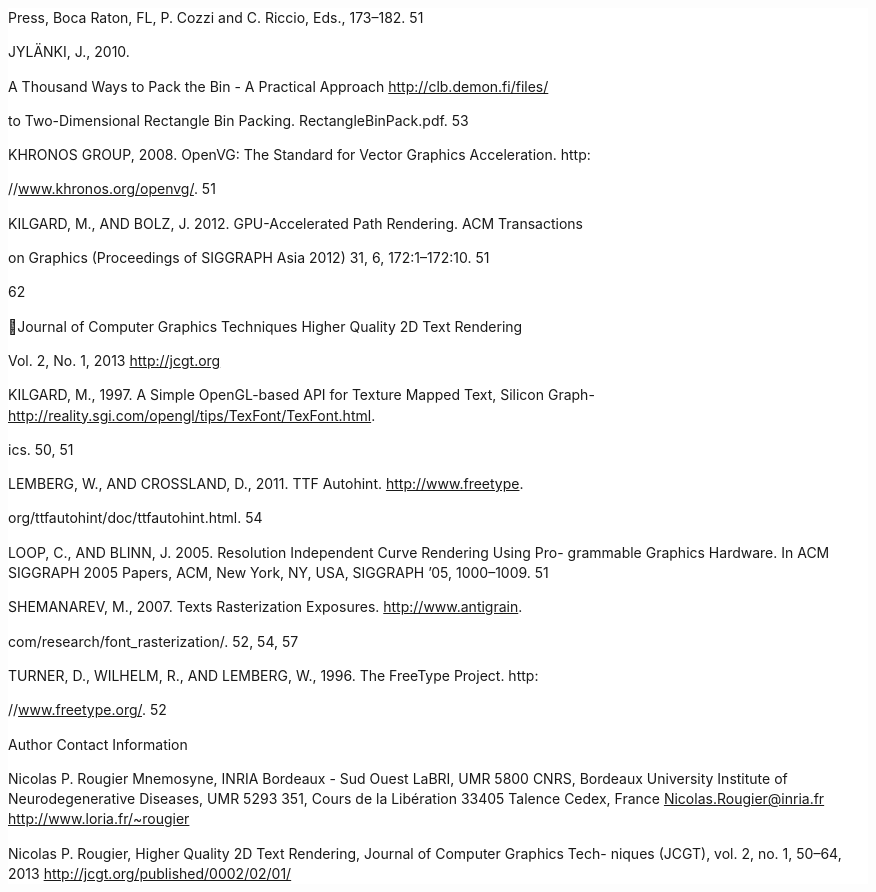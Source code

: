 Press, Boca Raton, FL, P. Cozzi and C. Riccio, Eds., 173–182. 51

JYLÄNKI, J., 2010.

A Thousand Ways to Pack the Bin - A Practical Approach
http://clb.demon.fi/files/

to Two-Dimensional Rectangle Bin Packing.
RectangleBinPack.pdf. 53

KHRONOS GROUP, 2008. OpenVG: The Standard for Vector Graphics Acceleration. http:

//www.khronos.org/openvg/. 51

KILGARD, M., AND BOLZ, J. 2012. GPU-Accelerated Path Rendering. ACM Transactions

on Graphics (Proceedings of SIGGRAPH Asia 2012) 31, 6, 172:1–172:10. 51

62

Journal of Computer Graphics Techniques
Higher Quality 2D Text Rendering

Vol. 2, No. 1, 2013
http://jcgt.org

KILGARD, M., 1997. A Simple OpenGL-based API for Texture Mapped Text, Silicon Graph-
http://reality.sgi.com/opengl/tips/TexFont/TexFont.html.

ics.
50, 51

LEMBERG, W., AND CROSSLAND, D., 2011. TTF Autohint. http://www.freetype.

org/ttfautohint/doc/ttfautohint.html. 54

LOOP, C., AND BLINN, J. 2005. Resolution Independent Curve Rendering Using Pro-
grammable Graphics Hardware. In ACM SIGGRAPH 2005 Papers, ACM, New York, NY,
USA, SIGGRAPH ’05, 1000–1009. 51

SHEMANAREV, M., 2007. Texts Rasterization Exposures. http://www.antigrain.

com/research/font\_rasterization/. 52, 54, 57

TURNER, D., WILHELM, R., AND LEMBERG, W., 1996. The FreeType Project. http:

//www.freetype.org/. 52

Author Contact Information

Nicolas P. Rougier
Mnemosyne, INRIA Bordeaux - Sud Ouest
LaBRI, UMR 5800 CNRS, Bordeaux University
Institute of Neurodegenerative Diseases, UMR 5293
351, Cours de la Libération
33405 Talence Cedex, France
Nicolas.Rougier@inria.fr
http://www.loria.fr/~rougier

Nicolas P. Rougier, Higher Quality 2D Text Rendering, Journal of Computer Graphics Tech-
niques (JCGT), vol. 2, no. 1, 50–64, 2013
http://jcgt.org/published/0002/02/01/
